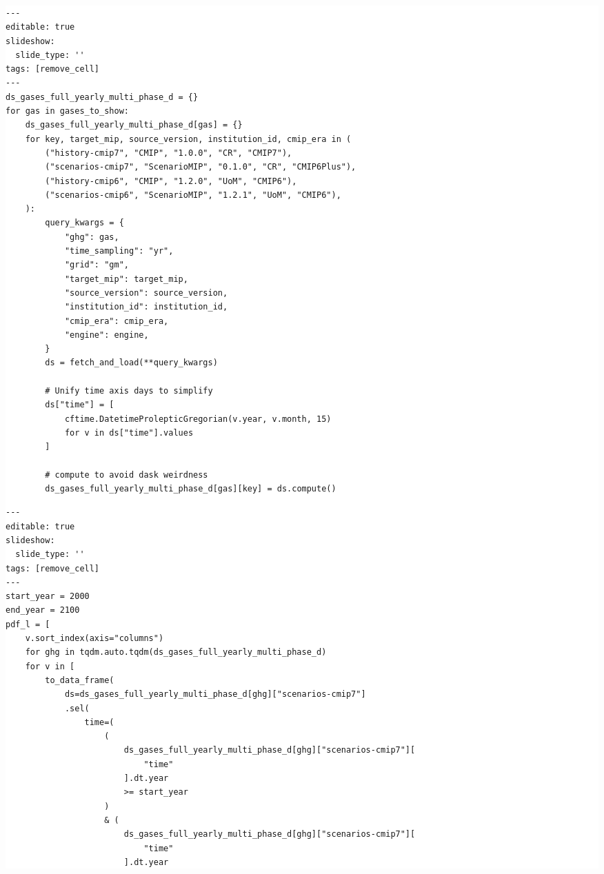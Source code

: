 ```{code-cell}
---
editable: true
slideshow:
  slide_type: ''
tags: [remove_cell]
---
ds_gases_full_yearly_multi_phase_d = {}
for gas in gases_to_show:
    ds_gases_full_yearly_multi_phase_d[gas] = {}
    for key, target_mip, source_version, institution_id, cmip_era in (
        ("history-cmip7", "CMIP", "1.0.0", "CR", "CMIP7"),
        ("scenarios-cmip7", "ScenarioMIP", "0.1.0", "CR", "CMIP6Plus"),
        ("history-cmip6", "CMIP", "1.2.0", "UoM", "CMIP6"),
        ("scenarios-cmip6", "ScenarioMIP", "1.2.1", "UoM", "CMIP6"),
    ):
        query_kwargs = {
            "ghg": gas,
            "time_sampling": "yr",
            "grid": "gm",
            "target_mip": target_mip,
            "source_version": source_version,
            "institution_id": institution_id,
            "cmip_era": cmip_era,
            "engine": engine,
        }
        ds = fetch_and_load(**query_kwargs)

        # Unify time axis days to simplify
        ds["time"] = [
            cftime.DatetimeProlepticGregorian(v.year, v.month, 15)
            for v in ds["time"].values
        ]

        # compute to avoid dask weirdness
        ds_gases_full_yearly_multi_phase_d[gas][key] = ds.compute()
```

```{code-cell}
---
editable: true
slideshow:
  slide_type: ''
tags: [remove_cell]
---
start_year = 2000
end_year = 2100
pdf_l = [
    v.sort_index(axis="columns")
    for ghg in tqdm.auto.tqdm(ds_gases_full_yearly_multi_phase_d)
    for v in [
        to_data_frame(
            ds=ds_gases_full_yearly_multi_phase_d[ghg]["scenarios-cmip7"]
            .sel(
                time=(
                    (
                        ds_gases_full_yearly_multi_phase_d[ghg]["scenarios-cmip7"][
                            "time"
                        ].dt.year
                        >= start_year
                    )
                    & (
                        ds_gases_full_yearly_multi_phase_d[ghg]["scenarios-cmip7"][
                            "time"
                        ].dt.year
```

[^1]: https://www.ipcc.ch/report/ar6/wg1/chapter/chapter-7/
[^2]: https://github.com/climate-resource/gradient-aware-harmonisation
[^3]: An example URL: [https://esgf-node.ornl.gov/search?project=input4MIPs&activeFacets=%7B%22source_version%22%3A%<br>